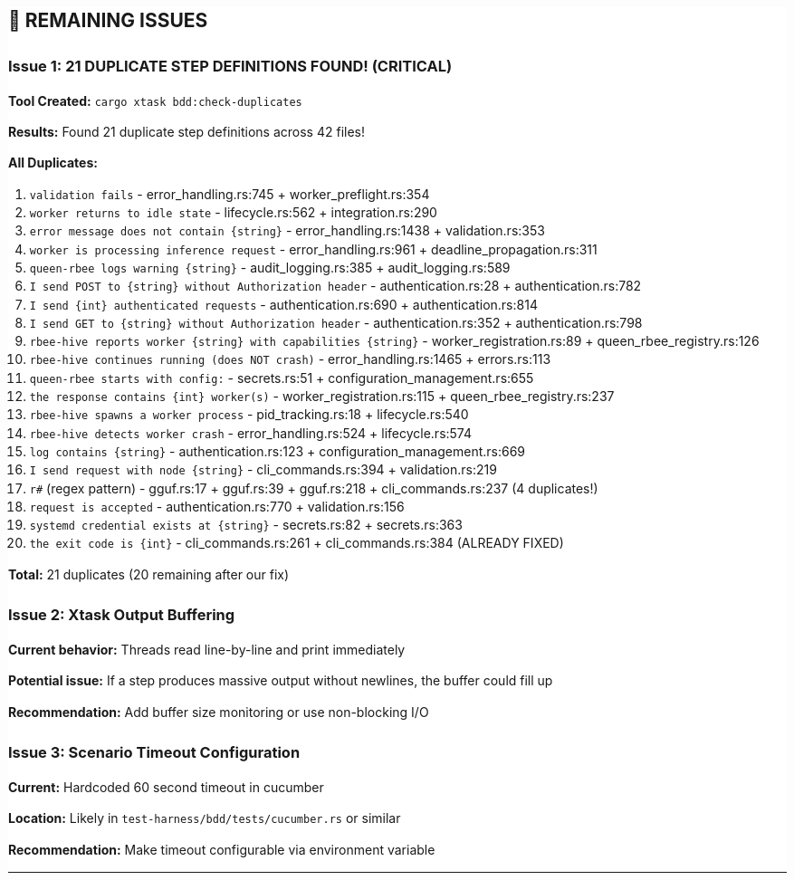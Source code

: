 ## 🚨 REMAINING ISSUES

### Issue 1: **21 DUPLICATE STEP DEFINITIONS FOUND!** (CRITICAL)

**Tool Created:** `cargo xtask bdd:check-duplicates`

**Results:** Found 21 duplicate step definitions across 42 files!

**All Duplicates:**
1. `validation fails` - error_handling.rs:745 + worker_preflight.rs:354
2. `worker returns to idle state` - lifecycle.rs:562 + integration.rs:290
3. `error message does not contain {string}` - error_handling.rs:1438 + validation.rs:353
4. `worker is processing inference request` - error_handling.rs:961 + deadline_propagation.rs:311
5. `queen-rbee logs warning {string}` - audit_logging.rs:385 + audit_logging.rs:589
6. `I send POST to {string} without Authorization header` - authentication.rs:28 + authentication.rs:782
7. `I send {int} authenticated requests` - authentication.rs:690 + authentication.rs:814
8. `I send GET to {string} without Authorization header` - authentication.rs:352 + authentication.rs:798
9. `rbee-hive reports worker {string} with capabilities {string}` - worker_registration.rs:89 + queen_rbee_registry.rs:126
10. `rbee-hive continues running (does NOT crash)` - error_handling.rs:1465 + errors.rs:113
11. `queen-rbee starts with config:` - secrets.rs:51 + configuration_management.rs:655
12. `the response contains {int} worker(s)` - worker_registration.rs:115 + queen_rbee_registry.rs:237
13. `rbee-hive spawns a worker process` - pid_tracking.rs:18 + lifecycle.rs:540
14. `rbee-hive detects worker crash` - error_handling.rs:524 + lifecycle.rs:574
15. `log contains {string}` - authentication.rs:123 + configuration_management.rs:669
16. `I send request with node {string}` - cli_commands.rs:394 + validation.rs:219
17. `r#` (regex pattern) - gguf.rs:17 + gguf.rs:39 + gguf.rs:218 + cli_commands.rs:237 (4 duplicates!)
18. `request is accepted` - authentication.rs:770 + validation.rs:156
19. `systemd credential exists at {string}` - secrets.rs:82 + secrets.rs:363
20. `the exit code is {int}` - cli_commands.rs:261 + cli_commands.rs:384 (ALREADY FIXED)

**Total:** 21 duplicates (20 remaining after our fix)

### Issue 2: Xtask Output Buffering
**Current behavior:** Threads read line-by-line and print immediately

**Potential issue:** If a step produces massive output without newlines, the buffer could fill up

**Recommendation:** Add buffer size monitoring or use non-blocking I/O

### Issue 3: Scenario Timeout Configuration
**Current:** Hardcoded 60 second timeout in cucumber

**Location:** Likely in `test-harness/bdd/tests/cucumber.rs` or similar

**Recommendation:** Make timeout configurable via environment variable

---
